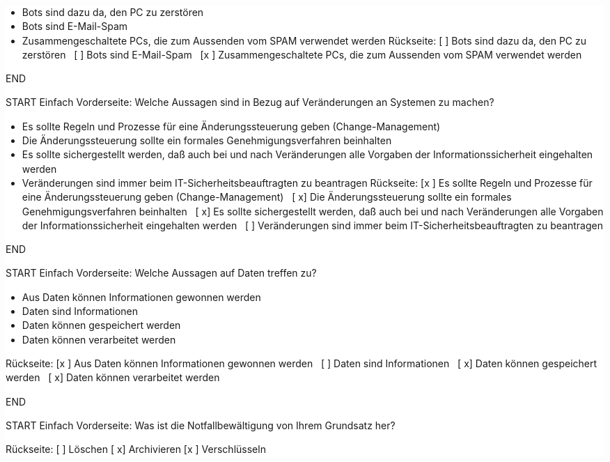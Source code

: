 - Bots sind dazu da, den PC zu zerstören  
- Bots sind E-Mail-Spam  
- Zusammengeschaltete PCs, die zum Aussenden vom SPAM verwendet werden
Rückseite:
[ ] Bots sind dazu da, den PC zu zerstören  
[ ] Bots sind E-Mail-Spam  
[x ] Zusammengeschaltete PCs, die zum Aussenden vom SPAM verwendet werden

END  

START
Einfach
Vorderseite:
Welche Aussagen sind in Bezug auf Veränderungen an Systemen zu machen?

- Es sollte Regeln und Prozesse für eine Änderungssteuerung geben (Change-Management)  
- Die Änderungssteuerung sollte ein formales Genehmigungsverfahren beinhalten  
- Es sollte sichergestellt werden, daß auch bei und nach Veränderungen alle Vorgaben der Informationssicherheit eingehalten werden  
- Veränderungen sind immer beim IT-Sicherheitsbeauftragten zu beantragen
Rückseite:
[x ] Es sollte Regeln und Prozesse für eine Änderungssteuerung geben (Change-Management)  
[ x] Die Änderungssteuerung sollte ein formales Genehmigungsverfahren beinhalten  
[ x] Es sollte sichergestellt werden, daß auch bei und nach Veränderungen alle Vorgaben der Informationssicherheit eingehalten werden  
[ ] Veränderungen sind immer beim IT-Sicherheitsbeauftragten zu beantragen

END


START
Einfach
Vorderseite:
Welche Aussagen auf Daten treffen zu?

- Aus Daten können Informationen gewonnen werden  
- Daten sind Informationen  
- Daten können gespeichert werden  
- Daten können verarbeitet werden

Rückseite:
[x ] Aus Daten können Informationen gewonnen werden  
[ ] Daten sind Informationen  
[ x] Daten können gespeichert werden  
[ x] Daten können verarbeitet werden

END  
  
START
Einfach
Vorderseite:
Was ist die Notfallbewältigung von Ihrem Grundsatz her?

Rückseite:
[ ] Löschen
[ x] Archivieren
[x ] Verschlüsseln
